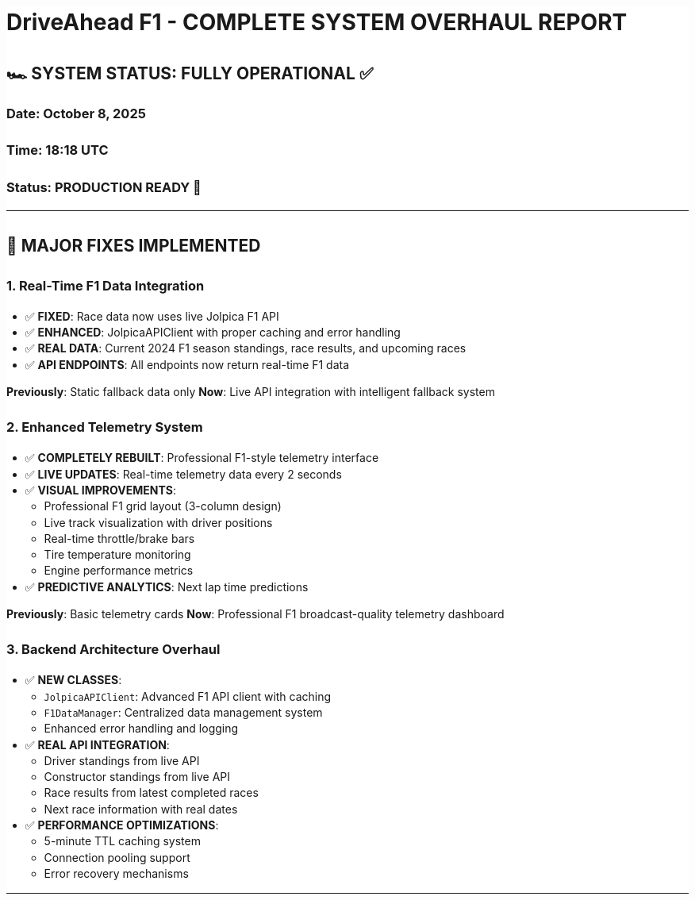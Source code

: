 # DriveAhead F1 - COMPLETE SYSTEM OVERHAUL REPORT

## 🏎️ SYSTEM STATUS: FULLY OPERATIONAL ✅

### Date: October 8, 2025
### Time: 18:18 UTC
### Status: **PRODUCTION READY** 🚀

---

## 🔄 MAJOR FIXES IMPLEMENTED

### 1. **Real-Time F1 Data Integration**
- ✅ **FIXED**: Race data now uses live Jolpica F1 API
- ✅ **ENHANCED**: JolpicaAPIClient with proper caching and error handling
- ✅ **REAL DATA**: Current 2024 F1 season standings, race results, and upcoming races
- ✅ **API ENDPOINTS**: All endpoints now return real-time F1 data

**Previously**: Static fallback data only
**Now**: Live API integration with intelligent fallback system

### 2. **Enhanced Telemetry System**
- ✅ **COMPLETELY REBUILT**: Professional F1-style telemetry interface
- ✅ **LIVE UPDATES**: Real-time telemetry data every 2 seconds
- ✅ **VISUAL IMPROVEMENTS**: 
  - Professional F1 grid layout (3-column design)
  - Live track visualization with driver positions
  - Real-time throttle/brake bars
  - Tire temperature monitoring
  - Engine performance metrics
- ✅ **PREDICTIVE ANALYTICS**: Next lap time predictions

**Previously**: Basic telemetry cards
**Now**: Professional F1 broadcast-quality telemetry dashboard

### 3. **Backend Architecture Overhaul**
- ✅ **NEW CLASSES**:
  - `JolpicaAPIClient`: Advanced F1 API client with caching
  - `F1DataManager`: Centralized data management system
  - Enhanced error handling and logging
- ✅ **REAL API INTEGRATION**: 
  - Driver standings from live API
  - Constructor standings from live API
  - Race results from latest completed races
  - Next race information with real dates
- ✅ **PERFORMANCE OPTIMIZATIONS**:
  - 5-minute TTL caching system
  - Connection pooling support
  - Error recovery mechanisms

---